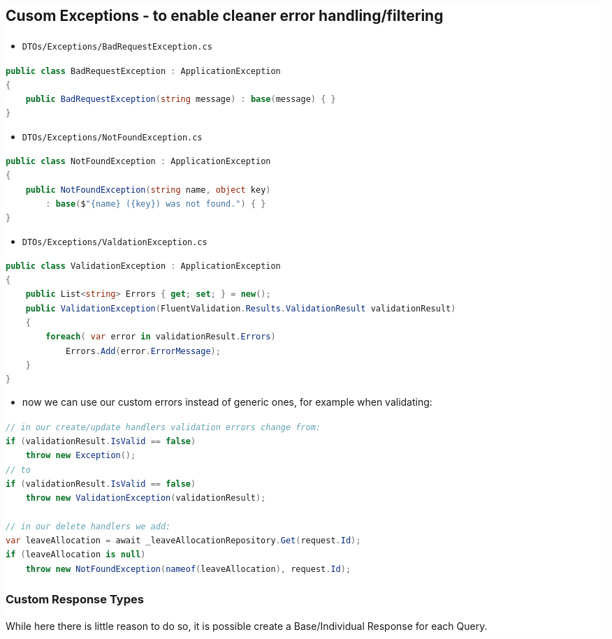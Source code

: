 ## Cusom Exceptions - to enable cleaner error handling/filtering

- `DTOs/Exceptions/BadRequestException.cs`
```csharp
public class BadRequestException : ApplicationException
{
    public BadRequestException(string message) : base(message) { }
}

```


- `DTOs/Exceptions/NotFoundException.cs`
```csharp
public class NotFoundException : ApplicationException
{
    public NotFoundException(string name, object key) 
        : base($"{name} ({key}) was not found.") { }
}

```

- `DTOs/Exceptions/ValdationException.cs`
```csharp
public class ValidationException : ApplicationException
{
    public List<string> Errors { get; set; } = new();
    public ValidationException(FluentValidation.Results.ValidationResult validationResult)
    {
        foreach( var error in validationResult.Errors)
            Errors.Add(error.ErrorMessage);
    } 
}
```

- now we can use our custom errors instead of generic ones, for example when validating:
```csharp
// in our create/update handlers validation errors change from:
if (validationResult.IsValid == false)
    throw new Exception();
// to
if (validationResult.IsValid == false)
    throw new ValidationException(validationResult);

// in our delete handlers we add:
var leaveAllocation = await _leaveAllocationRepository.Get(request.Id);
if (leaveAllocation is null)
    throw new NotFoundException(nameof(leaveAllocation), request.Id);
```
### Custom Response Types
While here there is little reason to do so, it is possible create a Base/Individual Response for each Query.
